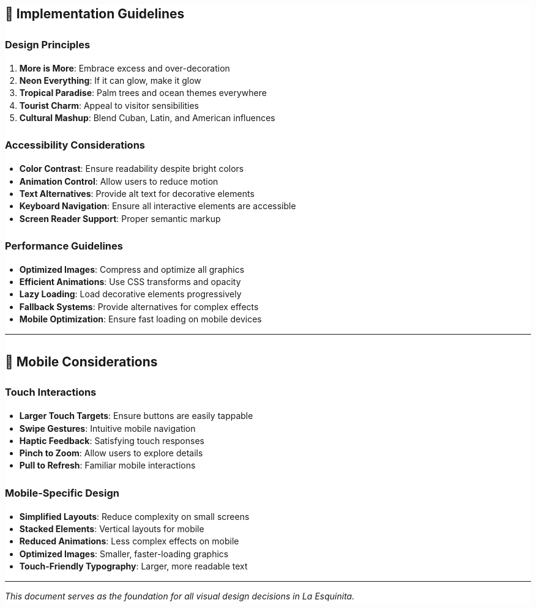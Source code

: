 
## 🎨 Implementation Guidelines

### Design Principles
1. **More is More**: Embrace excess and over-decoration
2. **Neon Everything**: If it can glow, make it glow
3. **Tropical Paradise**: Palm trees and ocean themes everywhere
4. **Tourist Charm**: Appeal to visitor sensibilities
5. **Cultural Mashup**: Blend Cuban, Latin, and American influences

### Accessibility Considerations
- **Color Contrast**: Ensure readability despite bright colors
- **Animation Control**: Allow users to reduce motion
- **Text Alternatives**: Provide alt text for decorative elements
- **Keyboard Navigation**: Ensure all interactive elements are accessible
- **Screen Reader Support**: Proper semantic markup

### Performance Guidelines
- **Optimized Images**: Compress and optimize all graphics
- **Efficient Animations**: Use CSS transforms and opacity
- **Lazy Loading**: Load decorative elements progressively
- **Fallback Systems**: Provide alternatives for complex effects
- **Mobile Optimization**: Ensure fast loading on mobile devices

---

## 📱 Mobile Considerations

### Touch Interactions
- **Larger Touch Targets**: Ensure buttons are easily tappable
- **Swipe Gestures**: Intuitive mobile navigation
- **Haptic Feedback**: Satisfying touch responses
- **Pinch to Zoom**: Allow users to explore details
- **Pull to Refresh**: Familiar mobile interactions

### Mobile-Specific Design
- **Simplified Layouts**: Reduce complexity on small screens
- **Stacked Elements**: Vertical layouts for mobile
- **Reduced Animations**: Less complex effects on mobile
- **Optimized Images**: Smaller, faster-loading graphics
- **Touch-Friendly Typography**: Larger, more readable text

---

*This document serves as the foundation for all visual design decisions in La Esquinita.* 
